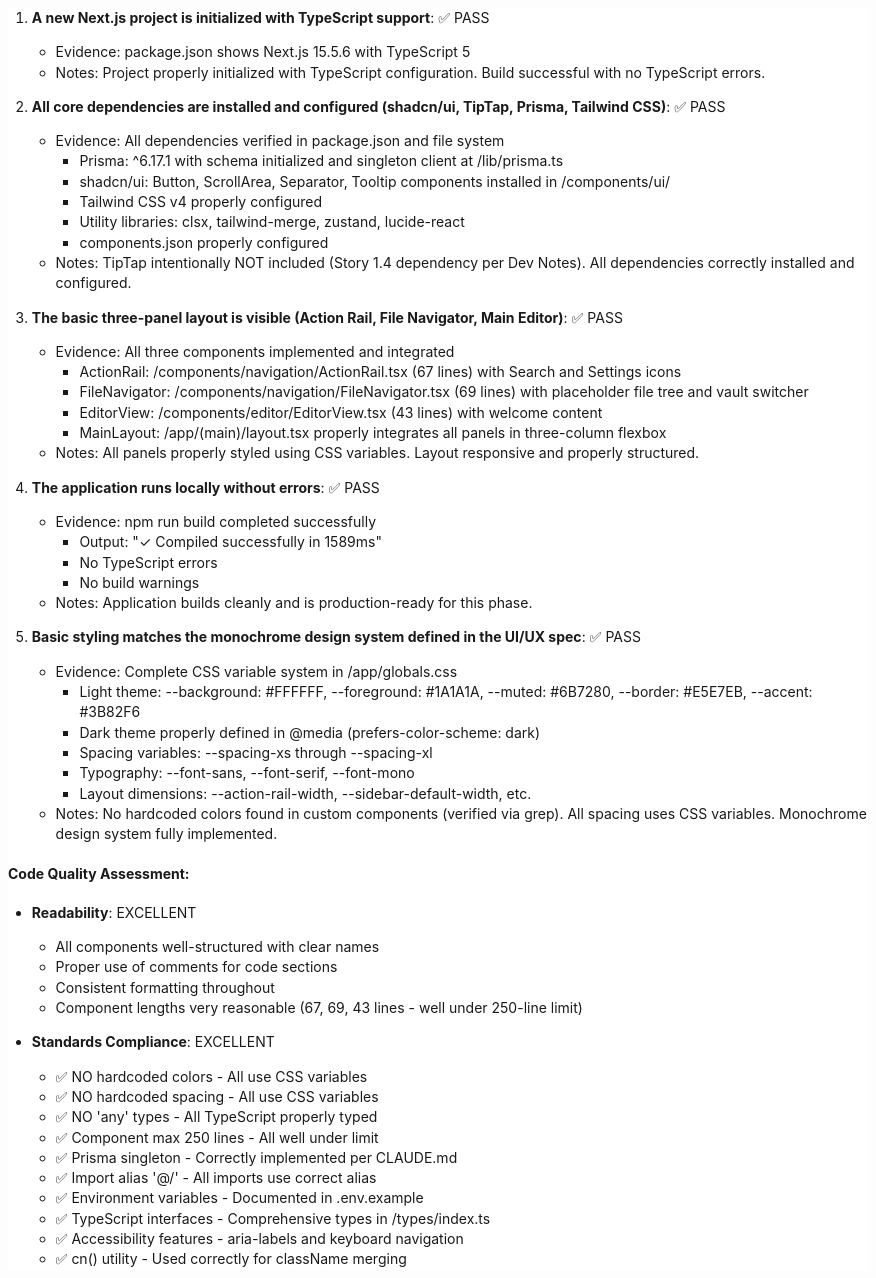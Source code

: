 1. **A new Next.js project is initialized with TypeScript support**: ✅ PASS
   - Evidence: package.json shows Next.js 15.5.6 with TypeScript 5
   - Notes: Project properly initialized with TypeScript configuration. Build successful with no TypeScript errors.

2. **All core dependencies are installed and configured (shadcn/ui, TipTap, Prisma, Tailwind CSS)**: ✅ PASS
   - Evidence: All dependencies verified in package.json and file system
     - Prisma: ^6.17.1 with schema initialized and singleton client at /lib/prisma.ts
     - shadcn/ui: Button, ScrollArea, Separator, Tooltip components installed in /components/ui/
     - Tailwind CSS v4 properly configured
     - Utility libraries: clsx, tailwind-merge, zustand, lucide-react
     - components.json properly configured
   - Notes: TipTap intentionally NOT included (Story 1.4 dependency per Dev Notes). All dependencies correctly installed and configured.

3. **The basic three-panel layout is visible (Action Rail, File Navigator, Main Editor)**: ✅ PASS
   - Evidence: All three components implemented and integrated
     - ActionRail: /components/navigation/ActionRail.tsx (67 lines) with Search and Settings icons
     - FileNavigator: /components/navigation/FileNavigator.tsx (69 lines) with placeholder file tree and vault switcher
     - EditorView: /components/editor/EditorView.tsx (43 lines) with welcome content
     - MainLayout: /app/(main)/layout.tsx properly integrates all panels in three-column flexbox
   - Notes: All panels properly styled using CSS variables. Layout responsive and properly structured.

4. **The application runs locally without errors**: ✅ PASS
   - Evidence: npm run build completed successfully
     - Output: "✓ Compiled successfully in 1589ms"
     - No TypeScript errors
     - No build warnings
   - Notes: Application builds cleanly and is production-ready for this phase.

5. **Basic styling matches the monochrome design system defined in the UI/UX spec**: ✅ PASS
   - Evidence: Complete CSS variable system in /app/globals.css
     - Light theme: --background: #FFFFFF, --foreground: #1A1A1A, --muted: #6B7280, --border: #E5E7EB, --accent: #3B82F6
     - Dark theme properly defined in @media (prefers-color-scheme: dark)
     - Spacing variables: --spacing-xs through --spacing-xl
     - Typography: --font-sans, --font-serif, --font-mono
     - Layout dimensions: --action-rail-width, --sidebar-default-width, etc.
   - Notes: No hardcoded colors found in custom components (verified via grep). All spacing uses CSS variables. Monochrome design system fully implemented.

#### Code Quality Assessment:

- **Readability**: EXCELLENT
  - All components well-structured with clear names
  - Proper use of comments for code sections
  - Consistent formatting throughout
  - Component lengths very reasonable (67, 69, 43 lines - well under 250-line limit)

- **Standards Compliance**: EXCELLENT
  - ✅ NO hardcoded colors - All use CSS variables
  - ✅ NO hardcoded spacing - All use CSS variables
  - ✅ NO 'any' types - All TypeScript properly typed
  - ✅ Component max 250 lines - All well under limit
  - ✅ Prisma singleton - Correctly implemented per CLAUDE.md
  - ✅ Import alias '@/' - All imports use correct alias
  - ✅ Environment variables - Documented in .env.example
  - ✅ TypeScript interfaces - Comprehensive types in /types/index.ts
  - ✅ Accessibility features - aria-labels and keyboard navigation
  - ✅ cn() utility - Used correctly for className merging
